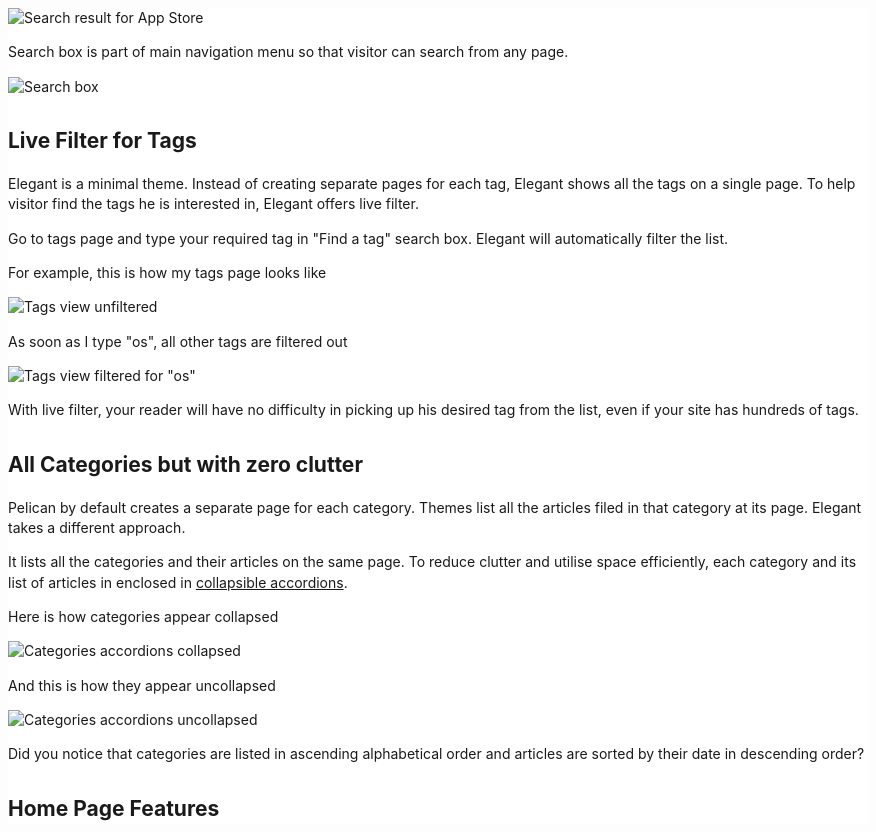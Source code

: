 ![Search result for App Store](|filename|/images/elegant-theme_search-result.png)

Search box is part of main navigation menu so that visitor can search from any
page.

![Search box](|filename|/images/elegant-theme_search-box.png)

## Live Filter for Tags

Elegant is a minimal theme. Instead of creating separate pages for each tag,
Elegant shows all the tags on a single page. To help visitor find the tags he
is interested in, Elegant offers live filter.

Go to tags page and type your required tag in "Find a tag" search box. Elegant
will automatically filter the list.

For example, this is how my tags page looks like

![Tags view
unfiltered](|filename|/images/elegant-theme_tags-live-filter-default.png)

As soon as I type "os", all other tags are filtered out

![Tags view filtered for
"os"](|filename|/images/elegant-theme_tags-live-filter-filtered.png)

With live filter, your reader will have no difficulty in picking up his desired
tag from the list, even if your site has hundreds of tags.

## All Categories but with zero clutter

Pelican by default creates a separate page for each category. Themes list all
the articles filed in that category at its page. Elegant takes a different
approach.

It lists all the categories and their articles on the same page. To reduce
clutter and utilise space efficiently, each category and its list of articles
in enclosed in [collapsible
accordions](http://getbootstrap.com/2.3.2/javascript.html#collapse).

Here is how categories appear collapsed

![Categories accordions
collapsed](|filename|/images/elegant-theme_category-accordions-collapsed.png)

And this is how they appear uncollapsed

![Categories accordions
uncollapsed](|filename|/images/elegant-theme_category-accordions-uncollapsed.png)

Did you notice that categories are listed in ascending alphabetical order and
articles are sorted by their date in descending order?

## Home Page Features
